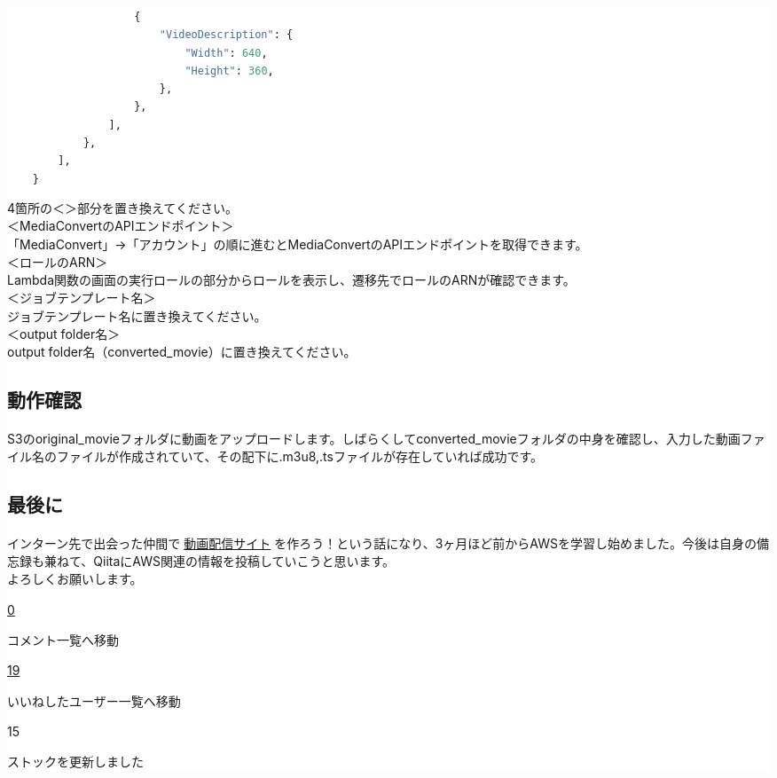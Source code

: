 ```python
                    {
                        "VideoDescription": {
                            "Width": 640,
                            "Height": 360,
                        },
                    },
                ],
            },
        ],
    }
```

4箇所の＜＞部分を置き換えてください。  
＜MediaConvertのAPIエンドポイント＞  
「MediaConvert」→「アカウント」の順に進むとMediaConvertのAPIエンドポイントを取得できます。  
＜ロールのARN＞  
Lambda関数の画面の実行ロールの部分からロールを表示し、遷移先でロールのARNが確認できます。  
＜ジョブテンプレート名＞  
ジョブテンプレート名に置き換えてください。  
＜output folder名＞  
output folder名（converted\_movie）に置き換えてください。

## 動作確認

S3のoriginal\_movieフォルダに動画をアップロードします。しばらくしてconverted\_movieフォルダの中身を確認し、入力した動画ファイル名のファイルが作成されていて、その配下に.m3u8,.tsファイルが存在していれば成功です。

## 最後に

インターン先で出会った仲間で [動画配信サイト](http://from-motivation.com.s3-website-ap-northeast-1.amazonaws.com/) を作ろう！という話になり、3ヶ月ほど前からAWSを学習し始めました。今後は自身の備忘録も兼ねて、QiitaにAWS関連の情報を投稿していこうと思います。  
よろしくお願いします。

[0](https://qiita.com/tacos_salad/items/#comments)

コメント一覧へ移動

[19](https://qiita.com/tacos_salad/items/7a6085c812e98a2dcec3/likers)

いいねしたユーザー一覧へ移動

15

ストックを更新しました